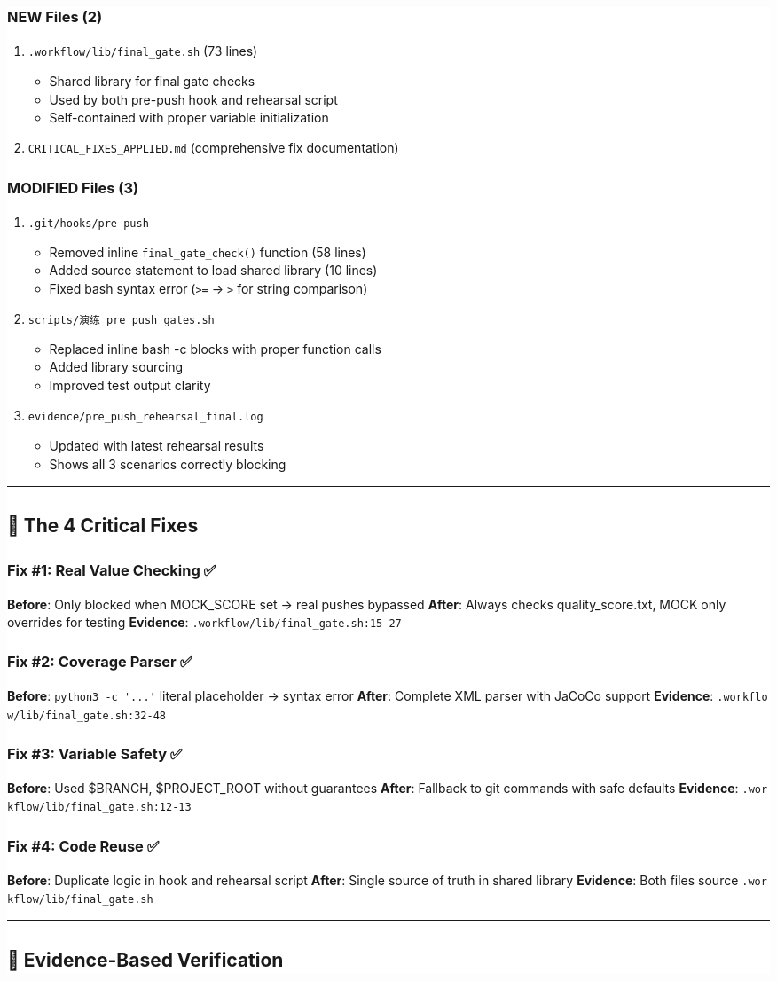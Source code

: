 ### NEW Files (2)
1. `.workflow/lib/final_gate.sh` (73 lines)
   - Shared library for final gate checks
   - Used by both pre-push hook and rehearsal script
   - Self-contained with proper variable initialization

2. `CRITICAL_FIXES_APPLIED.md` (comprehensive fix documentation)

### MODIFIED Files (3)
1. `.git/hooks/pre-push`
   - Removed inline `final_gate_check()` function (58 lines)
   - Added source statement to load shared library (10 lines)
   - Fixed bash syntax error (`>=` → `>` for string comparison)

2. `scripts/演练_pre_push_gates.sh`
   - Replaced inline bash -c blocks with proper function calls
   - Added library sourcing
   - Improved test output clarity

3. `evidence/pre_push_rehearsal_final.log`
   - Updated with latest rehearsal results
   - Shows all 3 scenarios correctly blocking

---

## 🎯 The 4 Critical Fixes

### Fix #1: Real Value Checking ✅
**Before**: Only blocked when MOCK_SCORE set → real pushes bypassed
**After**: Always checks quality_score.txt, MOCK only overrides for testing
**Evidence**: `.workflow/lib/final_gate.sh:15-27`

### Fix #2: Coverage Parser ✅
**Before**: `python3 -c '...'` literal placeholder → syntax error
**After**: Complete XML parser with JaCoCo support
**Evidence**: `.workflow/lib/final_gate.sh:32-48`

### Fix #3: Variable Safety ✅
**Before**: Used $BRANCH, $PROJECT_ROOT without guarantees
**After**: Fallback to git commands with safe defaults
**Evidence**: `.workflow/lib/final_gate.sh:12-13`

### Fix #4: Code Reuse ✅
**Before**: Duplicate logic in hook and rehearsal script
**After**: Single source of truth in shared library
**Evidence**: Both files source `.workflow/lib/final_gate.sh`

---

## 🧪 Evidence-Based Verification
